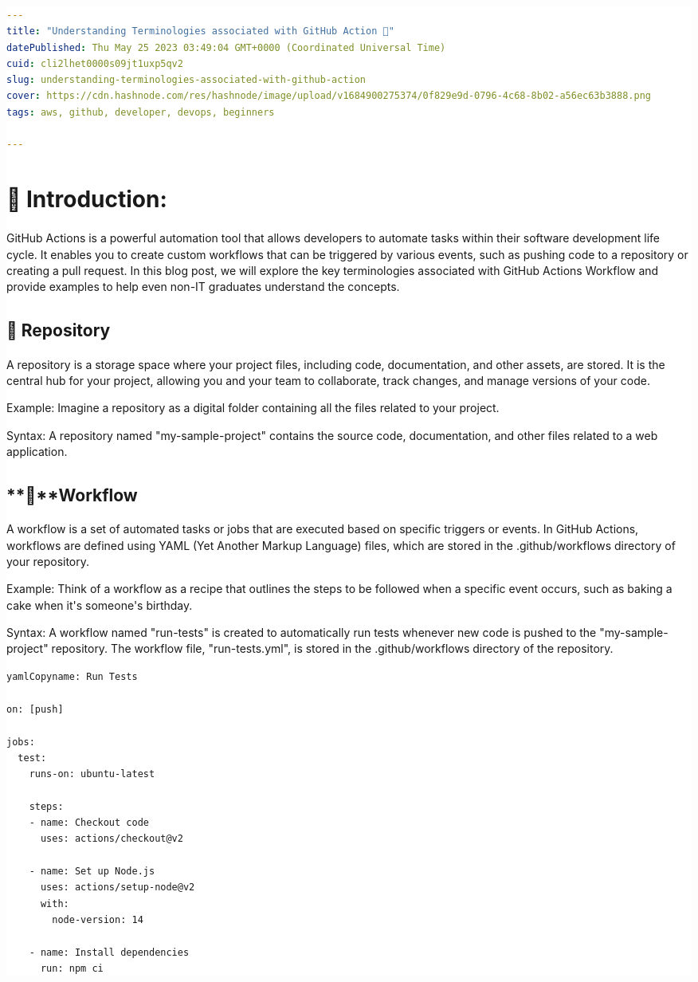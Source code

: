 ```yaml
---
title: "Understanding Terminologies associated with GitHub Action 📢"
datePublished: Thu May 25 2023 03:49:04 GMT+0000 (Coordinated Universal Time)
cuid: cli2lhet0000s09jt1uxp5qv2
slug: understanding-terminologies-associated-with-github-action
cover: https://cdn.hashnode.com/res/hashnode/image/upload/v1684900275374/0f829e9d-0796-4c68-8b02-a56ec63b3888.png
tags: aws, github, developer, devops, beginners

---
```


# **📍** Introduction:

GitHub Actions is a powerful automation tool that allows developers to automate tasks within their software development life cycle. It enables you to create custom workflows that can be triggered by various events, such as pushing code to a repository or creating a pull request. In this blog post, we will explore the key terminologies associated with GitHub Actions Workflow and provide examples to help even non-IT graduates understand the concepts.

## **🔹** Repository

A repository is a storage space where your project files, including code, documentation, and other assets, are stored. It is the central hub for your project, allowing you and your team to collaborate, track changes, and manage versions of your code.

Example: Imagine a repository as a digital folder containing all the files related to your project.

Syntax: A repository named "my-sample-project" contains the source code, documentation, and other files related to a web application.

## **🔹**Workflow

A workflow is a set of automated tasks or jobs that are executed based on specific triggers or events. In GitHub Actions, workflows are defined using YAML (Yet Another Markup Language) files, which are stored in the .github/workflows directory of your repository.

Example: Think of a workflow as a recipe that outlines the steps to be followed when a specific event occurs, such as baking a cake when it's someone's birthday.

Syntax: A workflow named "run-tests" is created to automatically run tests whenever new code is pushed to the "my-sample-project" repository. The workflow file, "run-tests.yml", is stored in the .github/workflows directory of the repository.

```plaintext
yamlCopyname: Run Tests

on: [push]

jobs:
  test:
    runs-on: ubuntu-latest

    steps:
    - name: Checkout code
      uses: actions/checkout@v2

    - name: Set up Node.js
      uses: actions/setup-node@v2
      with:
        node-version: 14

    - name: Install dependencies
      run: npm ci
```
